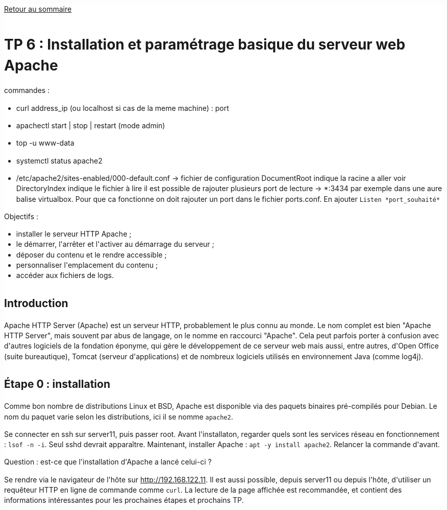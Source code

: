 [Retour au sommaire](../../README.md)

# TP 6 : Installation et paramétrage basique du serveur web Apache

commandes :

- curl address_ip (ou localhost si cas de la meme machine) : port
- apachectl start | stop | restart   (mode admin)
- top -u www-data
- systemctl status apache2


- /etc/apache2/sites-enabled/000-default.conf -> fichier de configuration 
 DocumentRoot indique la racine a aller voir
 DirectoryIndex indique le fichier à lire
 il est possible de rajouter plusieurs port de lecture -> \*:3434 par exemple dans une aure balise virtualbox. Pour que ca fonctionne on doit rajouter un port dans le fichier ports.conf. En ajouter `Listen *port_souhaité*`


Objectifs :

- installer le serveur HTTP Apache ;
- le démarrer, l'arrêter et l'activer au démarrage du serveur ;
- déposer du contenu et le rendre accessible ;
- personnaliser l'emplacement du contenu ;
- accéder aux fichiers de logs.

## Introduction

Apache HTTP Server (Apache) est un serveur HTTP, probablement le plus connu au
monde. Le nom complet est bien "Apache HTTP Server", mais souvent par abus de
langage, on le nomme en raccourci "Apache". Cela peut parfois porter à
confusion avec d'autres logiciels de la fondation éponyme, qui gère le
développement de ce serveur web mais aussi, entre autres, d'Open Office (suite
bureautique), Tomcat (serveur d'applications) et de nombreux logiciels utilisés
en environnement Java (comme log4j).

## Étape 0 : installation

Comme bon nombre de distributions Linux et BSD, Apache est disponible via des
paquets binaires pré-compilés pour Debian. Le nom du paquet varie selon les
distributions, ici il se nomme `apache2`.

Se connecter en ssh sur server11, puis passer root.
Avant l'installaton, regarder quels sont les services réseau en fonctionnement
: `lsof -n -i`. Seul sshd devrait apparaître. Maintenant, installer Apache :
`apt -y install apache2`. Relancer la commande d'avant.

Question : est-ce que l'installation d'Apache a lancé celui-ci ?

Se rendre via le navigateur de l'hôte sur http://192.168.122.11. Il est aussi
possible, depuis server11 ou depuis l'hôte, d'utiliser un requêteur HTTP en
ligne de commande comme `curl`. La lecture de la page affichée est recommandée,
et contient des informations intéressantes pour les prochaines étapes et
prochains TP.
